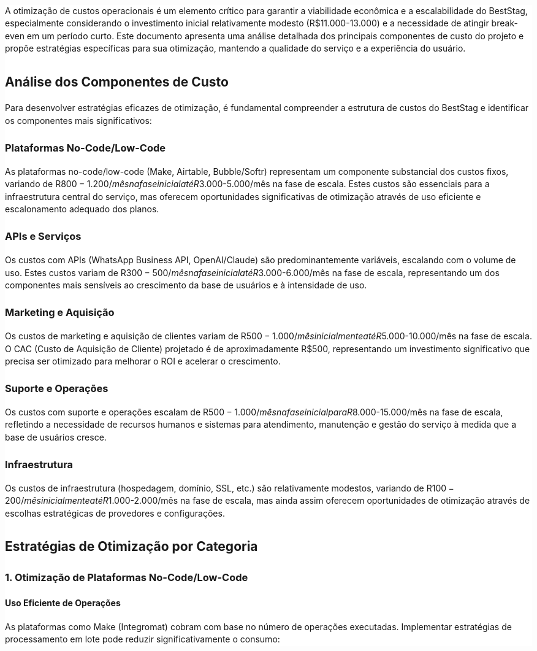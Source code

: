 A otimização de custos operacionais é um elemento crítico para garantir a viabilidade econômica e a escalabilidade do BestStag, especialmente considerando o investimento inicial relativamente modesto (R$11.000-13.000) e a necessidade de atingir break-even em um período curto. Este documento apresenta uma análise detalhada dos principais componentes de custo do projeto e propõe estratégias específicas para sua otimização, mantendo a qualidade do serviço e a experiência do usuário.

## Análise dos Componentes de Custo

Para desenvolver estratégias eficazes de otimização, é fundamental compreender a estrutura de custos do BestStag e identificar os componentes mais significativos:

### Plataformas No-Code/Low-Code

As plataformas no-code/low-code (Make, Airtable, Bubble/Softr) representam um componente substancial dos custos fixos, variando de R$800-1.200/mês na fase inicial até R$3.000-5.000/mês na fase de escala. Estes custos são essenciais para a infraestrutura central do serviço, mas oferecem oportunidades significativas de otimização através de uso eficiente e escalonamento adequado dos planos.

### APIs e Serviços

Os custos com APIs (WhatsApp Business API, OpenAI/Claude) são predominantemente variáveis, escalando com o volume de uso. Estes custos variam de R$300-500/mês na fase inicial até R$3.000-6.000/mês na fase de escala, representando um dos componentes mais sensíveis ao crescimento da base de usuários e à intensidade de uso.

### Marketing e Aquisição

Os custos de marketing e aquisição de clientes variam de R$500-1.000/mês inicialmente até R$5.000-10.000/mês na fase de escala. O CAC (Custo de Aquisição de Cliente) projetado é de aproximadamente R$500, representando um investimento significativo que precisa ser otimizado para melhorar o ROI e acelerar o crescimento.

### Suporte e Operações

Os custos com suporte e operações escalam de R$500-1.000/mês na fase inicial para R$8.000-15.000/mês na fase de escala, refletindo a necessidade de recursos humanos e sistemas para atendimento, manutenção e gestão do serviço à medida que a base de usuários cresce.

### Infraestrutura

Os custos de infraestrutura (hospedagem, domínio, SSL, etc.) são relativamente modestos, variando de R$100-200/mês inicialmente até R$1.000-2.000/mês na fase de escala, mas ainda assim oferecem oportunidades de otimização através de escolhas estratégicas de provedores e configurações.

## Estratégias de Otimização por Categoria

### 1. Otimização de Plataformas No-Code/Low-Code

#### Uso Eficiente de Operações

As plataformas como Make (Integromat) cobram com base no número de operações executadas. Implementar estratégias de processamento em lote pode reduzir significativamente o consumo:
